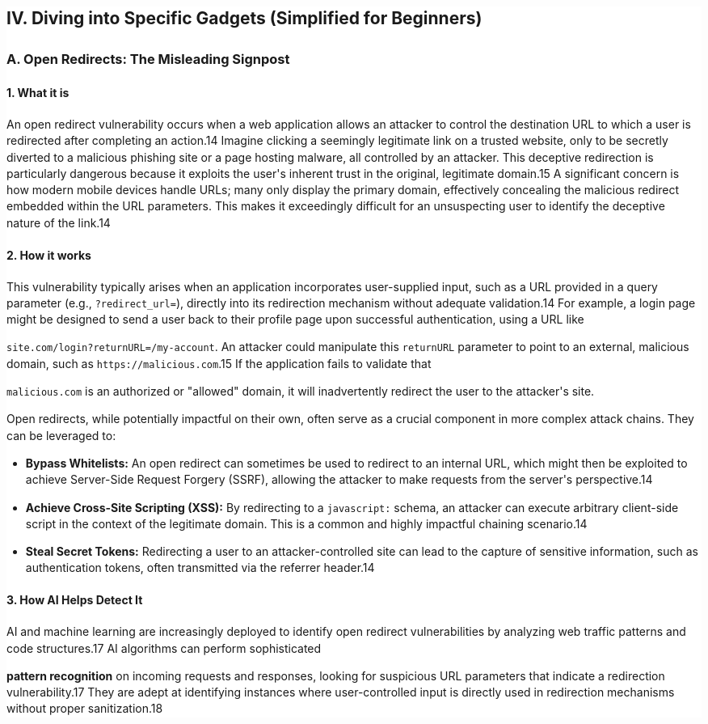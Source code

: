 ## IV. Diving into Specific Gadgets (Simplified for Beginners)

### A. Open Redirects: The Misleading Signpost

#### 1. What it is

An open redirect vulnerability occurs when a web application allows an attacker to control the destination URL to which a user is redirected after completing an action.14 Imagine clicking a seemingly legitimate link on a trusted website, only to be secretly diverted to a malicious phishing site or a page hosting malware, all controlled by an attacker. This deceptive redirection is particularly dangerous because it exploits the user's inherent trust in the original, legitimate domain.15 A significant concern is how modern mobile devices handle URLs; many only display the primary domain, effectively concealing the malicious redirect embedded within the URL parameters. This makes it exceedingly difficult for an unsuspecting user to identify the deceptive nature of the link.14

#### 2. How it works

This vulnerability typically arises when an application incorporates user-supplied input, such as a URL provided in a query parameter (e.g., `?redirect_url=`), directly into its redirection mechanism without adequate validation.14 For example, a login page might be designed to send a user back to their profile page upon successful authentication, using a URL like

`site.com/login?returnURL=/my-account`. An attacker could manipulate this `returnURL` parameter to point to an external, malicious domain, such as `https://malicious.com`.15 If the application fails to validate that

`malicious.com` is an authorized or "allowed" domain, it will inadvertently redirect the user to the attacker's site.

Open redirects, while potentially impactful on their own, often serve as a crucial component in more complex attack chains. They can be leveraged to:

- **Bypass Whitelists:** An open redirect can sometimes be used to redirect to an internal URL, which might then be exploited to achieve Server-Side Request Forgery (SSRF), allowing the attacker to make requests from the server's perspective.14
    
- **Achieve Cross-Site Scripting (XSS):** By redirecting to a `javascript:` schema, an attacker can execute arbitrary client-side script in the context of the legitimate domain. This is a common and highly impactful chaining scenario.14
    
- **Steal Secret Tokens:** Redirecting a user to an attacker-controlled site can lead to the capture of sensitive information, such as authentication tokens, often transmitted via the referrer header.14
    

#### 3. How AI Helps Detect It

AI and machine learning are increasingly deployed to identify open redirect vulnerabilities by analyzing web traffic patterns and code structures.17 AI algorithms can perform sophisticated

**pattern recognition** on incoming requests and responses, looking for suspicious URL parameters that indicate a redirection vulnerability.17 They are adept at identifying instances where user-controlled input is directly used in redirection mechanisms without proper sanitization.18

